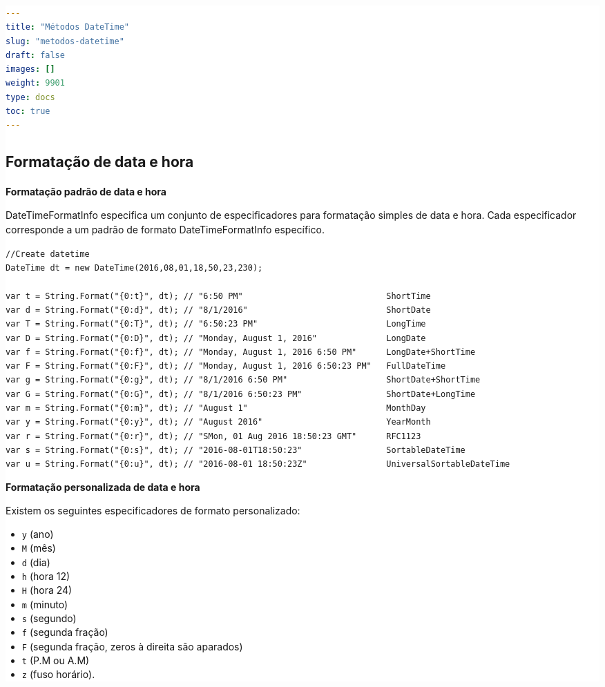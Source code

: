 ```yaml
---
title: "Métodos DateTime"
slug: "metodos-datetime"
draft: false
images: []
weight: 9901
type: docs
toc: true
---
```


## Formatação de data e hora

**Formatação padrão de data e hora**
 
DateTimeFormatInfo especifica um conjunto de especificadores para formatação simples de data e hora. Cada especificador corresponde a um padrão de formato DateTimeFormatInfo específico.
    
        
    //Create datetime
    DateTime dt = new DateTime(2016,08,01,18,50,23,230);
    
    var t = String.Format("{0:t}", dt); // "6:50 PM"                             ShortTime
    var d = String.Format("{0:d}", dt); // "8/1/2016"                            ShortDate
    var T = String.Format("{0:T}", dt); // "6:50:23 PM"                          LongTime
    var D = String.Format("{0:D}", dt); // "Monday, August 1, 2016"              LongDate
    var f = String.Format("{0:f}", dt); // "Monday, August 1, 2016 6:50 PM"      LongDate+ShortTime
    var F = String.Format("{0:F}", dt); // "Monday, August 1, 2016 6:50:23 PM"   FullDateTime
    var g = String.Format("{0:g}", dt); // "8/1/2016 6:50 PM"                    ShortDate+ShortTime
    var G = String.Format("{0:G}", dt); // "8/1/2016 6:50:23 PM"                 ShortDate+LongTime
    var m = String.Format("{0:m}", dt); // "August 1"                            MonthDay
    var y = String.Format("{0:y}", dt); // "August 2016"                         YearMonth
    var r = String.Format("{0:r}", dt); // "SMon, 01 Aug 2016 18:50:23 GMT"      RFC1123
    var s = String.Format("{0:s}", dt); // "2016-08-01T18:50:23"                 SortableDateTime
    var u = String.Format("{0:u}", dt); // "2016-08-01 18:50:23Z"                UniversalSortableDateTime

**Formatação personalizada de data e hora**

Existem os seguintes especificadores de formato personalizado:

- `y` (ano)
- `M` (mês)
- `d` (dia)
- `h` (hora 12)
- `H` (hora 24)
- `m` (minuto)
- `s` (segundo)
- `f` (segunda fração)
- `F` (segunda fração, zeros à direita são aparados)
- `t` (P.M ou A.M)
- `z` (fuso horário).
